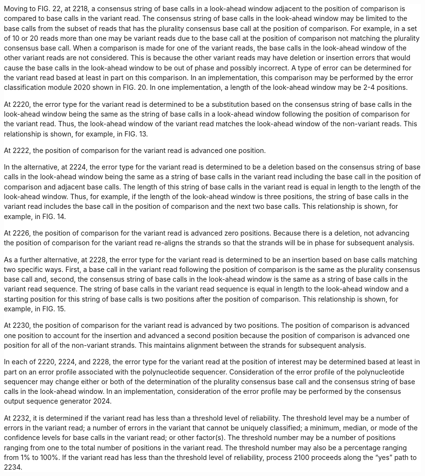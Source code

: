 Moving to FIG. 22, at 2218, a consensus string of base calls in a look-ahead window adjacent to the position of comparison is compared to base calls in the variant read. The consensus string of base calls in the look-ahead window may be limited to the base calls from the subset of reads that has the plurality consensus base call at the position of comparison. For example, in a set of 10 or 20 reads more than one may be variant reads due to the base call at the position of comparison not matching the plurality consensus base call. When a comparison is made for one of the variant reads, the base calls in the look-ahead window of the other variant reads are not considered. This is because the other variant reads may have deletion or insertion errors that would cause the base calls in the look-ahead window to be out of phase and possibly incorrect. A type of error can be determined for the variant read based at least in part on this comparison. In an implementation, this comparison may be performed by the error classification module 2020 shown in FIG. 20. In one implementation, a length of the look-ahead window may be 2-4 positions.

At 2220, the error type for the variant read is determined to be a substitution based on the consensus string of base calls in the look-ahead window being the same as the string of base calls in a look-ahead window following the position of comparison for the variant read. Thus, the look-ahead window of the variant read matches the look-ahead window of the non-variant reads. This relationship is shown, for example, in FIG. 13.

At 2222, the position of comparison for the variant read is advanced one position.

In the alternative, at 2224, the error type for the variant read is determined to be a deletion based on the consensus string of base calls in the look-ahead window being the same as a string of base calls in the variant read including the base call in the position of comparison and adjacent base calls. The length of this string of base calls in the variant read is equal in length to the length of the look-ahead window. Thus, for example, if the length of the look-ahead window is three positions, the string of base calls in the variant read includes the base call in the position of comparison and the next two base calls. This relationship is shown, for example, in FIG. 14.

At 2226, the position of comparison for the variant read is advanced zero positions. Because there is a deletion, not advancing the position of comparison for the variant read re-aligns the strands so that the strands will be in phase for subsequent analysis.

As a further alternative, at 2228, the error type for the variant read is determined to be an insertion based on base calls matching two specific ways. First, a base call in the variant read following the position of comparison is the same as the plurality consensus base call and, second, the consensus string of base calls in the look-ahead window is the same as a string of base calls in the variant read sequence. The string of base calls in the variant read sequence is equal in length to the look-ahead window and a starting position for this string of base calls is two positions after the position of comparison. This relationship is shown, for example, in FIG. 15.

At 2230, the position of comparison for the variant read is advanced by two positions. The position of comparison is advanced one position to account for the insertion and advanced a second position because the position of comparison is advanced one position for all of the non-variant strands. This maintains alignment between the strands for subsequent analysis.

In each of 2220, 2224, and 2228, the error type for the variant read at the position of interest may be determined based at least in part on an error profile associated with the polynucleotide sequencer. Consideration of the error profile of the polynucleotide sequencer may change either or both of the determination of the plurality consensus base call and the consensus string of base calls in the look-ahead window. In an implementation, consideration of the error profile may be performed by the consensus output sequence generator 2024.

At 2232, it is determined if the variant read has less than a threshold level of reliability. The threshold level may be a number of errors in the variant read; a number of errors in the variant that cannot be uniquely classified; a minimum, median, or mode of the confidence levels for base calls in the variant read; or other factor(s). The threshold number may be a number of positions ranging from one to the total number of positions in the variant read. The threshold number may also be a percentage ranging from 1% to 100%. If the variant read has less than the threshold level of reliability, process 2100 proceeds along the “yes” path to 2234.
